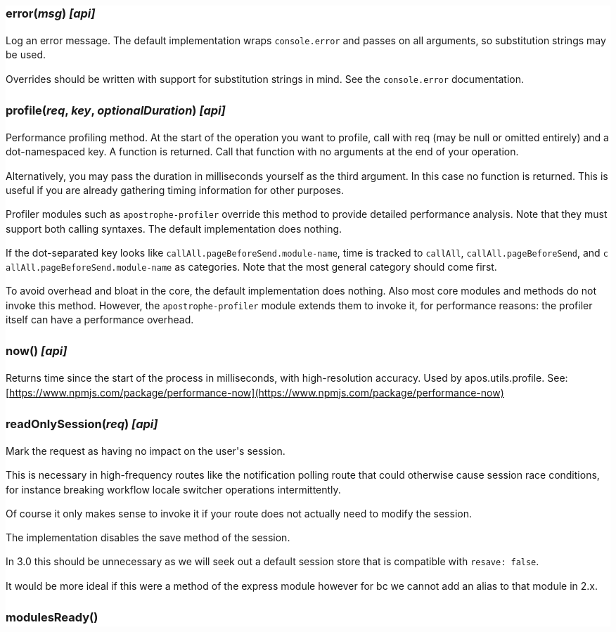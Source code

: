 ### error\(_msg_\) _\[api\]_

Log an error message. The default implementation wraps `console.error` and passes on all arguments, so substitution strings may be used.

Overrides should be written with support for substitution strings in mind. See the `console.error` documentation.

### profile\(_req_, _key_, _optionalDuration_\) _\[api\]_

Performance profiling method. At the start of the operation you want to profile, call with req \(may be null or omitted entirely\) and a dot-namespaced key. A function is returned. Call that function with no arguments at the end of your operation.

Alternatively, you may pass the duration in milliseconds yourself as the third argument. In this case no function is returned. This is useful if you are already gathering timing information for other purposes.

Profiler modules such as `apostrophe-profiler` override this method to provide detailed performance analysis. Note that they must support both calling syntaxes. The default implementation does nothing.

If the dot-separated key looks like `callAll.pageBeforeSend.module-name`, time is tracked to `callAll`, `callAll.pageBeforeSend`, and `callAll.pageBeforeSend.module-name` as categories. Note that the most general category should come first.

To avoid overhead and bloat in the core, the default implementation does nothing. Also most core modules and methods do not invoke this method. However, the `apostrophe-profiler` module extends them to invoke it, for performance reasons: the profiler itself can have a performance overhead.

### now\(\) _\[api\]_

Returns time since the start of the process in milliseconds, with high-resolution accuracy. Used by apos.utils.profile. See: [https://www.npmjs.com/package/performance-now](https://www.npmjs.com/package/performance-now)

### readOnlySession\(_req_\) _\[api\]_

Mark the request as having no impact on the user's session.

This is necessary in high-frequency routes like the notification polling route that could otherwise cause session race conditions, for instance breaking workflow locale switcher operations intermittently.

Of course it only makes sense to invoke it if your route does not actually need to modify the session.

The implementation disables the save method of the session.

In 3.0 this should be unnecessary as we will seek out a default session store that is compatible with `resave: false`.

It would be more ideal if this were a method of the express module however for bc we cannot add an alias to that module in 2.x.

### modulesReady\(\)
